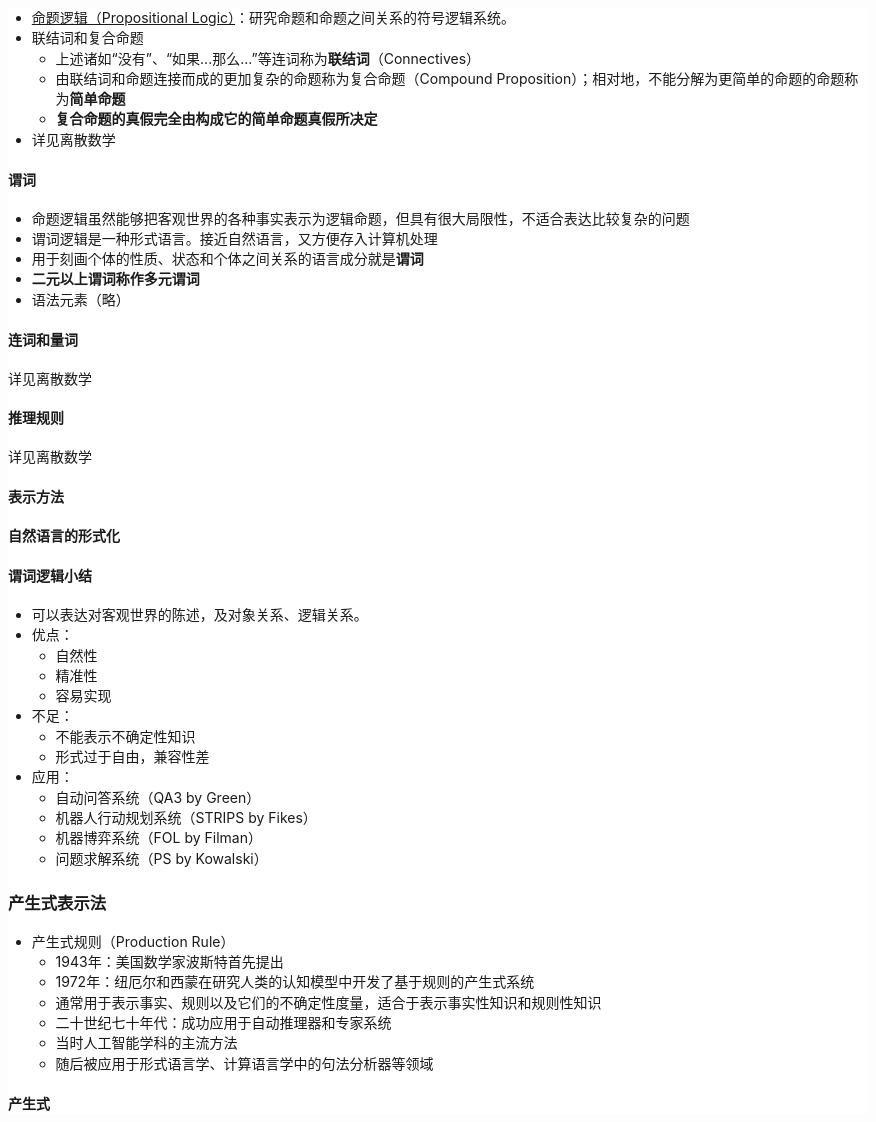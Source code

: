 - <u>命题逻辑（Propositional Logic）</u>：研究命题和命题之间关系的符号逻辑系统。
- 联结词和复合命题
  - 上述诸如“没有”、“如果...那么...”等连词称为**联结词**（Connectives） 
  - 由联结词和命题连接而成的更加复杂的命题称为复合命题（Compound Proposition）；相对地，不能分解为更简单的命题的命题称为**简单命题**
  - **复合命题的真假完全由构成它的简单命题真假所决定**
- 详见离散数学

#### 谓词

- 命题逻辑虽然能够把客观世界的各种事实表示为逻辑命题，但具有很大局限性，不适合表达比较复杂的问题
- 谓词逻辑是一种形式语言。接近自然语言，又方便存入计算机处理
- 用于刻画个体的性质、状态和个体之间关系的语言成分就是**谓词**
- **二元以上谓词称作多元谓词**
- 语法元素（略）

#### 连词和量词

详见离散数学

#### 推理规则

详见离散数学

#### 表示方法

**自然语言的形式化**

#### 谓词逻辑小结

- 可以表达对客观世界的陈述，及对象关系、逻辑关系。
- 优点：
  - 自然性
  - 精准性
  - 容易实现
- 不足：
  - 不能表示不确定性知识
  - 形式过于自由，兼容性差
- 应用：
  - 自动问答系统（QA3 by Green）
  - 机器人行动规划系统（STRIPS by Fikes）
  - 机器博弈系统（FOL by Filman）
  - 问题求解系统（PS by Kowalski）

### 产生式表示法

- 产生式规则（Production Rule）
  - 1943年：美国数学家波斯特首先提出
  - 1972年：纽厄尔和西蒙在研究人类的认知模型中开发了基于规则的产生式系统
  - 通常用于表示事实、规则以及它们的不确定性度量，适合于表示事实性知识和规则性知识
  - 二十世纪七十年代：成功应用于自动推理器和专家系统
  - 当时人工智能学科的主流方法
  - 随后被应用于形式语言学、计算语言学中的句法分析器等领域

#### 产生式
